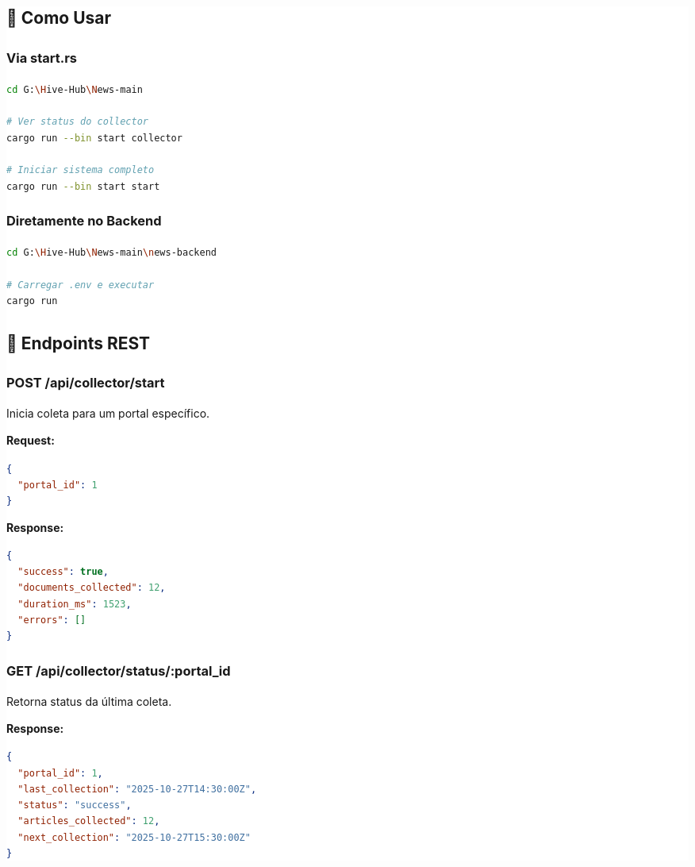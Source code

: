 ## 🚀 Como Usar

### Via start.rs

```bash
cd G:\Hive-Hub\News-main

# Ver status do collector
cargo run --bin start collector

# Iniciar sistema completo
cargo run --bin start start
```

### Diretamente no Backend

```bash
cd G:\Hive-Hub\News-main\news-backend

# Carregar .env e executar
cargo run
```

## 📝 Endpoints REST

### POST /api/collector/start

Inicia coleta para um portal específico.

**Request:**
```json
{
  "portal_id": 1
}
```

**Response:**
```json
{
  "success": true,
  "documents_collected": 12,
  "duration_ms": 1523,
  "errors": []
}
```

### GET /api/collector/status/:portal_id

Retorna status da última coleta.

**Response:**
```json
{
  "portal_id": 1,
  "last_collection": "2025-10-27T14:30:00Z",
  "status": "success",
  "articles_collected": 12,
  "next_collection": "2025-10-27T15:30:00Z"
}
```
